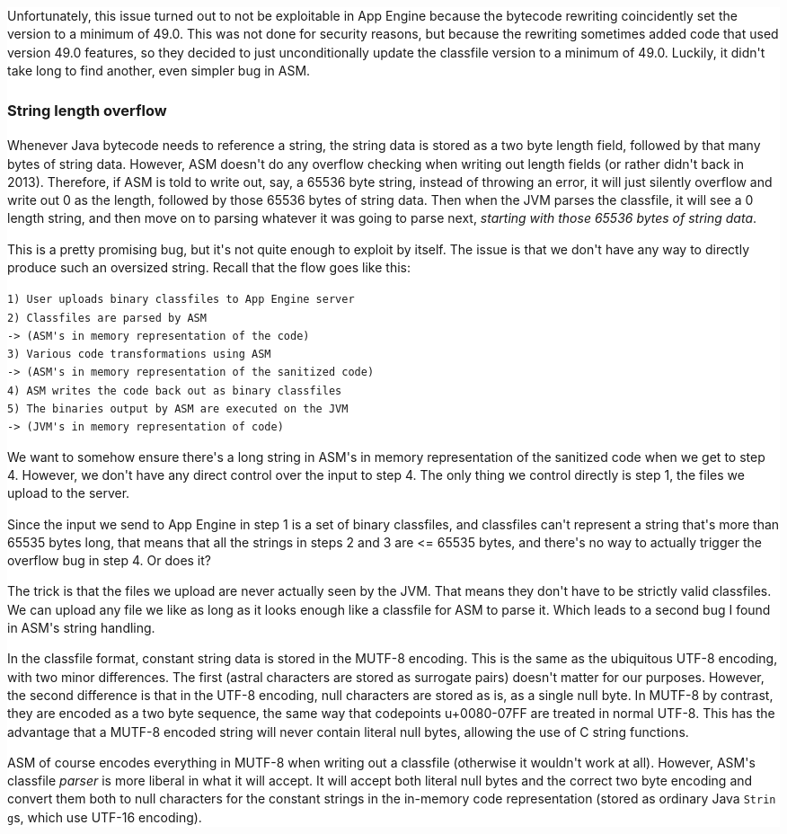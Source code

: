 Unfortunately, this issue turned out to not be exploitable in App Engine because the bytecode rewriting coincidently set the version to a minimum of 49.0. This was not done for security reasons, but because the rewriting sometimes added code that used version 49.0 features, so they decided to just unconditionally update the classfile version to a minimum of 49.0. Luckily, it didn't take long to find another, even simpler bug in ASM.

### String length overflow

Whenever Java bytecode needs to reference a string, the string data is stored as a two byte length field, followed by that many bytes of string data. However, ASM doesn't do any overflow checking when writing out length fields (or rather didn't back in 2013). Therefore, if ASM is told to write out, say, a 65536 byte string, instead of throwing an error, it will just silently overflow and write out 0 as the length, followed by those 65536 bytes of string data. Then when the JVM parses the classfile, it will see a 0 length string, and then move on to parsing whatever it was going to parse next, _starting with those 65536 bytes of string data_.

This is a pretty promising bug, but it's not quite enough to exploit by itself. The issue is that we don't have any way to directly produce such an oversized string. Recall that the flow goes like this:

```
1) User uploads binary classfiles to App Engine server
2) Classfiles are parsed by ASM 
-> (ASM's in memory representation of the code)
3) Various code transformations using ASM
-> (ASM's in memory representation of the sanitized code)
4) ASM writes the code back out as binary classfiles
5) The binaries output by ASM are executed on the JVM
-> (JVM's in memory representation of code)
```

We want to somehow ensure there's a long string in ASM's in memory representation of the sanitized code when we get to step 4. However, we don't have any direct control over the input to step 4. The only thing we control directly is step 1, the files we upload to the server.

Since the input we send to App Engine in step 1 is a set of binary classfiles, and classfiles can't represent a string that's more than 65535 bytes long, that means that all the strings in steps 2 and 3 are <= 65535 bytes, and there's no way to actually trigger the overflow bug in step 4. Or does it?

The trick is that the files we upload are never actually seen by the JVM. That means they don't have to be strictly valid classfiles. We can upload any file we like as long as it looks enough like a classfile for ASM to parse it. Which leads to a second bug I found in ASM's string handling.

In the classfile format, constant string data is stored in the MUTF-8 encoding. This is the same as the ubiquitous UTF-8 encoding, with two minor differences. The first (astral characters are stored as surrogate pairs) doesn't matter for our purposes. However, the second difference is that in the UTF-8 encoding, null characters are stored as is, as a single null byte. In MUTF-8 by contrast, they are encoded as a two byte sequence, the same way that codepoints u+0080-07FF are treated in normal UTF-8. This has the advantage that a MUTF-8 encoded string will never contain literal null bytes, allowing the use of C string functions.

ASM of course encodes everything in MUTF-8 when writing out a classfile (otherwise it wouldn't work at all). However, ASM's classfile _parser_ is more liberal in what it will accept. It will accept both literal null bytes and the correct two byte encoding and convert them both to null characters for the constant strings in the in-memory code representation (stored as ordinary Java `String`s, which use UTF-16 encoding).
